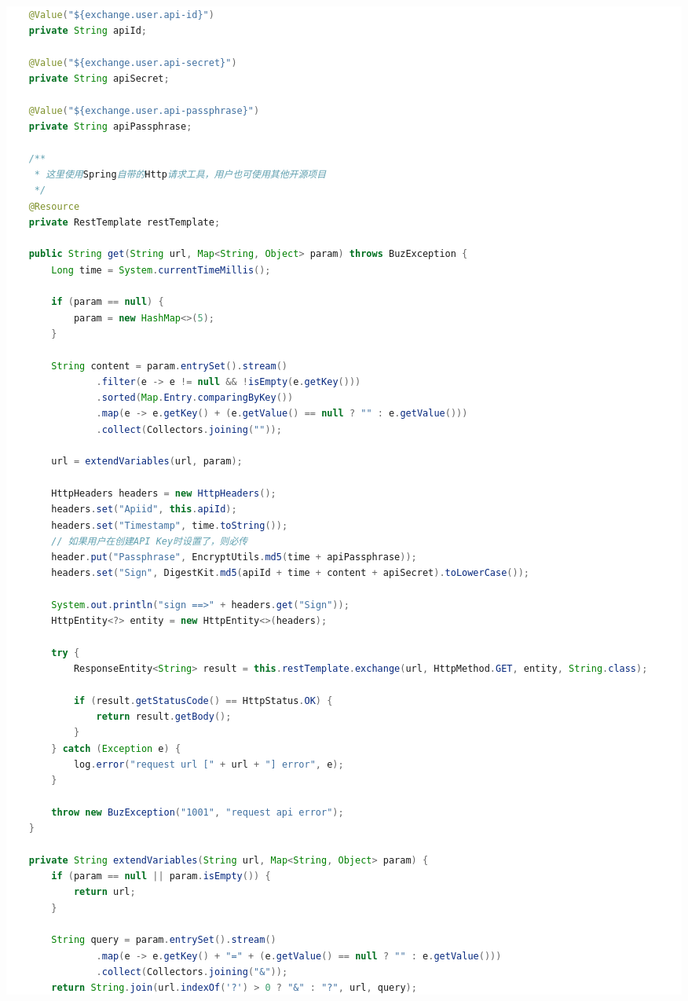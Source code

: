 ```java
    @Value("${exchange.user.api-id}")
    private String apiId;

    @Value("${exchange.user.api-secret}")
    private String apiSecret;
    
    @Value("${exchange.user.api-passphrase}")
    private String apiPassphrase;

    /**
     * 这里使用Spring自带的Http请求工具，用户也可使用其他开源项目
     */
    @Resource
    private RestTemplate restTemplate;

    public String get(String url, Map<String, Object> param) throws BuzException {
        Long time = System.currentTimeMillis();

        if (param == null) {
            param = new HashMap<>(5);
        }

        String content = param.entrySet().stream()
                .filter(e -> e != null && !isEmpty(e.getKey()))
                .sorted(Map.Entry.comparingByKey())
                .map(e -> e.getKey() + (e.getValue() == null ? "" : e.getValue()))
                .collect(Collectors.joining(""));

        url = extendVariables(url, param);

        HttpHeaders headers = new HttpHeaders();
        headers.set("Apiid", this.apiId);
        headers.set("Timestamp", time.toString());
        // 如果用户在创建API Key时设置了，则必传
        header.put("Passphrase", EncryptUtils.md5(time + apiPassphrase));
        headers.set("Sign", DigestKit.md5(apiId + time + content + apiSecret).toLowerCase());

        System.out.println("sign ==>" + headers.get("Sign"));
        HttpEntity<?> entity = new HttpEntity<>(headers);

        try {
            ResponseEntity<String> result = this.restTemplate.exchange(url, HttpMethod.GET, entity, String.class);

            if (result.getStatusCode() == HttpStatus.OK) {
                return result.getBody();
            }
        } catch (Exception e) {
            log.error("request url [" + url + "] error", e);
        }

        throw new BuzException("1001", "request api error");
    }

    private String extendVariables(String url, Map<String, Object> param) {
        if (param == null || param.isEmpty()) {
            return url;
        }

        String query = param.entrySet().stream()
                .map(e -> e.getKey() + "=" + (e.getValue() == null ? "" : e.getValue()))
                .collect(Collectors.joining("&"));
        return String.join(url.indexOf('?') > 0 ? "&" : "?", url, query);
```